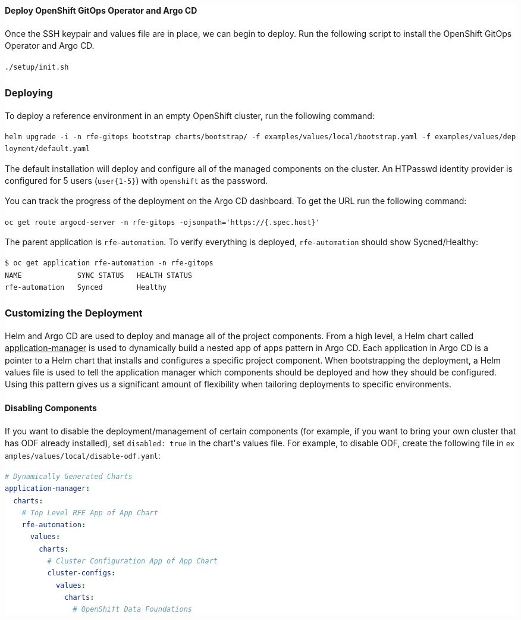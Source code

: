 #### Deploy OpenShift GitOps Operator and Argo CD

Once the SSH keypair and values file are in place, we can begin to deploy. Run the following script to install the OpenShift GitOps Operator and Argo CD.

```shell
./setup/init.sh
```


### Deploying

To deploy a reference environment in an empty OpenShift cluster, run the following command:

```shell
helm upgrade -i -n rfe-gitops bootstrap charts/bootstrap/ -f examples/values/local/bootstrap.yaml -f examples/values/deployment/default.yaml
```

The default installation will deploy and configure all of the managed components on the cluster. An HTPasswd identity provider is configured for 5 users (`user{1-5}`) with `openshift` as the password.

You can track the progress of the deployment on the Argo CD dashboard. To get the URL run the following command:

```shell
oc get route argocd-server -n rfe-gitops -ojsonpath='https://{.spec.host}'
```

The parent application is `rfe-automation`. To verify everything is deployed, `rfe-automation` should show Sycned/Healthy:

```shell
$ oc get application rfe-automation -n rfe-gitops
NAME             SYNC STATUS   HEALTH STATUS
rfe-automation   Synced        Healthy
```

### Customizing the Deployment

Helm and Argo CD are used to deploy and manage all of the project components. From a high level, a Helm chart called [application-manager](https://github.com/redhat-cop/rhel-edge-automation-arch/main/helm-migration/charts/application-manager) is used to dynamically build a nested app of apps pattern in Argo CD. Each application in Argo CD is a pointer to a Helm chart that installs and configures a specific project component. When bootstrapping the deployment, a Helm values file is used to tell the application manager which components should be deployed and how they should be configured. Using this pattern gives us a significant amount of flexibility when tailoring deployments to specific environments.

#### Disabling Components

If you want to disable the deployment/management of certain components (for example, if you want to bring your own cluster that has ODF already installed), set `disabled: true` in the chart's values file. For example, to disable ODF, create the following file in `examples/values/local/disable-odf.yaml`:

```yaml
# Dynamically Generated Charts
application-manager:
  charts:
    # Top Level RFE App of App Chart
    rfe-automation:
      values:
        charts:
          # Cluster Configuration App of App Chart
          cluster-configs:
            values:
              charts:
                # OpenShift Data Foundations
```